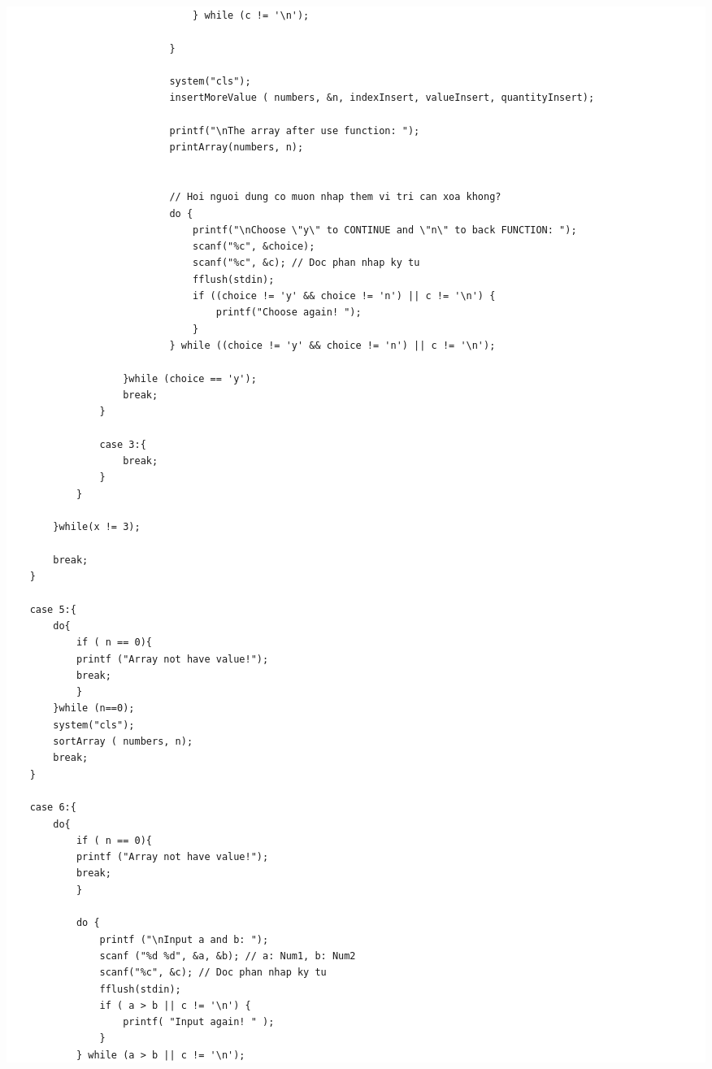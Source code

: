         							} while (c != '\n');
																						
								}
								
								system("cls");
								insertMoreValue ( numbers, &n, indexInsert, valueInsert, quantityInsert);
								
								printf("\nThe array after use function: ");
								printArray(numbers, n);
								
								
								// Hoi nguoi dung co muon nhap them vi tri can xoa khong?
								do {
		            				printf("\nChoose \"y\" to CONTINUE and \"n\" to back FUNCTION: ");
	            					scanf("%c", &choice);
            						scanf("%c", &c); // Doc phan nhap ky tu
            						fflush(stdin);
            						if ((choice != 'y' && choice != 'n') || c != '\n') {
                						printf("Choose again! ");
           		 					}
        						} while ((choice != 'y' && choice != 'n') || c != '\n');
        						
						}while (choice == 'y');
						break;
					}
					
					case 3:{
						break;
					}
				} 
			
        	}while(x != 3);
        	
			break;
		}
		
		case 5:{
			do{
				if ( n == 0){
				printf ("Array not have value!");
				break;
				}
			}while (n==0);
			system("cls");
			sortArray ( numbers, n);
			break;
		}
		
		case 6:{
			do{
				if ( n == 0){
				printf ("Array not have value!");
				break;
				}
				
				do {
           			printf ("\nInput a and b: ");
					scanf ("%d %d", &a, &b); // a: Num1, b: Num2
           			scanf("%c", &c); // Doc phan nhap ky tu
            		fflush(stdin);
            		if ( a > b || c != '\n') {
                		printf( "Input again! " );
            		}
        		} while (a > b || c != '\n');
        		